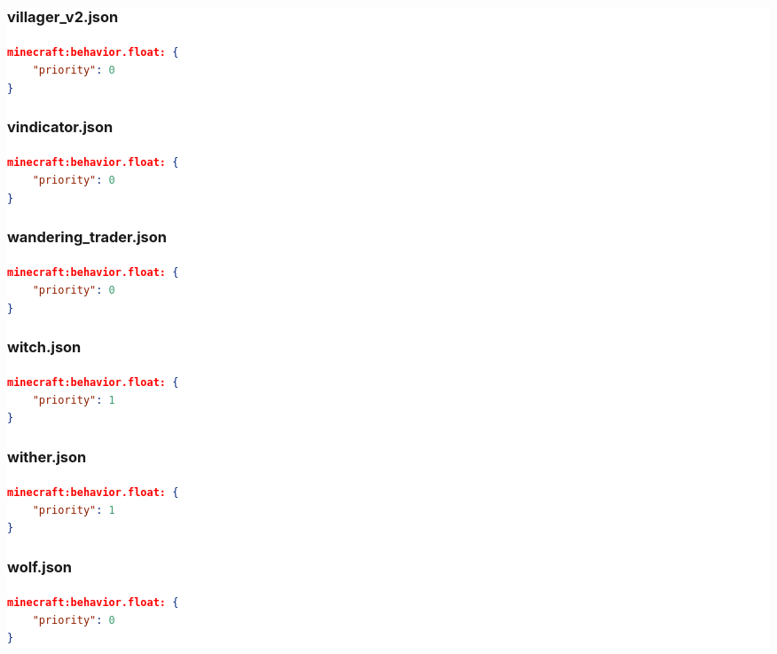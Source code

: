 ### villager_v2.json
```JSON
minecraft:behavior.float: {
    "priority": 0
}
```

### vindicator.json
```JSON
minecraft:behavior.float: {
    "priority": 0
}
```

### wandering_trader.json
```JSON
minecraft:behavior.float: {
    "priority": 0
}
```

### witch.json
```JSON
minecraft:behavior.float: {
    "priority": 1
}
```

### wither.json
```JSON
minecraft:behavior.float: {
    "priority": 1
}
```

### wolf.json
```JSON
minecraft:behavior.float: {
    "priority": 0
}
```

